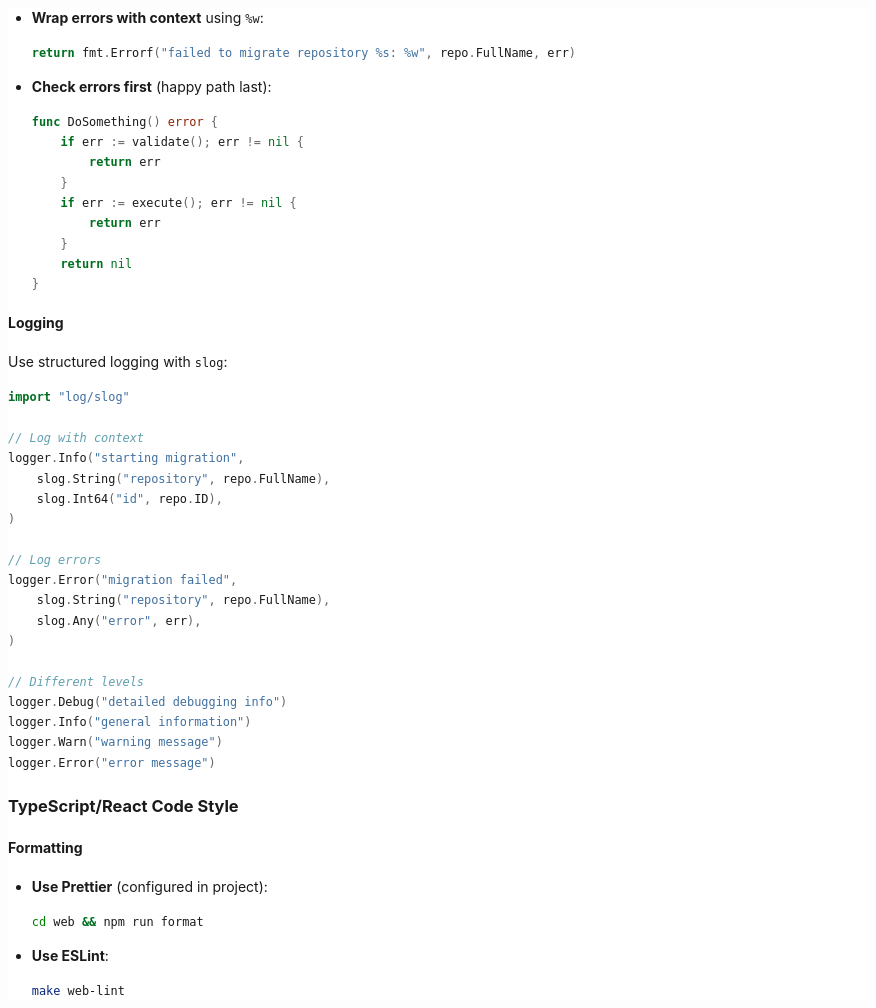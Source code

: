 - **Wrap errors with context** using `%w`:
  ```go
  return fmt.Errorf("failed to migrate repository %s: %w", repo.FullName, err)
  ```

- **Check errors first** (happy path last):
  ```go
  func DoSomething() error {
      if err := validate(); err != nil {
          return err
      }
      if err := execute(); err != nil {
          return err
      }
      return nil
  }
  ```

#### Logging

Use structured logging with `slog`:

```go
import "log/slog"

// Log with context
logger.Info("starting migration",
    slog.String("repository", repo.FullName),
    slog.Int64("id", repo.ID),
)

// Log errors
logger.Error("migration failed",
    slog.String("repository", repo.FullName),
    slog.Any("error", err),
)

// Different levels
logger.Debug("detailed debugging info")
logger.Info("general information")
logger.Warn("warning message")
logger.Error("error message")
```

### TypeScript/React Code Style

#### Formatting

- **Use Prettier** (configured in project):
  ```bash
  cd web && npm run format
  ```

- **Use ESLint**:
  ```bash
  make web-lint
  ```
